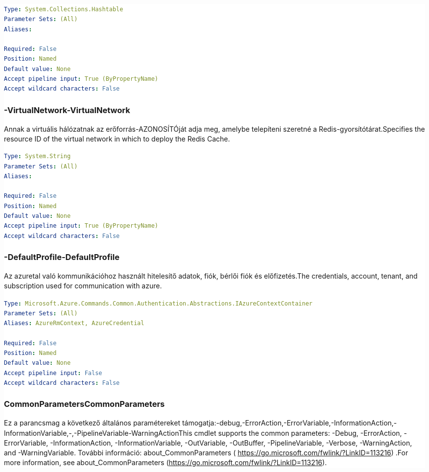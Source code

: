 ```yaml
Type: System.Collections.Hashtable
Parameter Sets: (All)
Aliases: 

Required: False
Position: Named
Default value: None
Accept pipeline input: True (ByPropertyName)
Accept wildcard characters: False
```

### <span data-ttu-id="dbade-235">-VirtualNetwork</span><span class="sxs-lookup"><span data-stu-id="dbade-235">-VirtualNetwork</span></span>
<span data-ttu-id="dbade-236">Annak a virtuális hálózatnak az erőforrás-AZONOSÍTÓját adja meg, amelybe telepíteni szeretné a Redis-gyorsítótárat.</span><span class="sxs-lookup"><span data-stu-id="dbade-236">Specifies the resource ID of the virtual network in which to deploy the Redis Cache.</span></span>

```yaml
Type: System.String
Parameter Sets: (All)
Aliases: 

Required: False
Position: Named
Default value: None
Accept pipeline input: True (ByPropertyName)
Accept wildcard characters: False
```

### <span data-ttu-id="dbade-237">-DefaultProfile</span><span class="sxs-lookup"><span data-stu-id="dbade-237">-DefaultProfile</span></span>
<span data-ttu-id="dbade-238">Az azuretal való kommunikációhoz használt hitelesítő adatok, fiók, bérlői fiók és előfizetés.</span><span class="sxs-lookup"><span data-stu-id="dbade-238">The credentials, account, tenant, and subscription used for communication with azure.</span></span>

```yaml
Type: Microsoft.Azure.Commands.Common.Authentication.Abstractions.IAzureContextContainer
Parameter Sets: (All)
Aliases: AzureRmContext, AzureCredential

Required: False
Position: Named
Default value: None
Accept pipeline input: False
Accept wildcard characters: False
```

### <span data-ttu-id="dbade-239">CommonParameters</span><span class="sxs-lookup"><span data-stu-id="dbade-239">CommonParameters</span></span>
<span data-ttu-id="dbade-240">Ez a parancsmag a következő általános paramétereket támogatja:-debug,-ErrorAction,-ErrorVariable,-InformationAction,-InformationVariable,-,-PipelineVariable-WarningAction</span><span class="sxs-lookup"><span data-stu-id="dbade-240">This cmdlet supports the common parameters: -Debug, -ErrorAction, -ErrorVariable, -InformationAction, -InformationVariable, -OutVariable, -OutBuffer, -PipelineVariable, -Verbose, -WarningAction, and -WarningVariable.</span></span> <span data-ttu-id="dbade-241">További információ: about_CommonParameters ( https://go.microsoft.com/fwlink/?LinkID=113216) .</span><span class="sxs-lookup"><span data-stu-id="dbade-241">For more information, see about_CommonParameters (https://go.microsoft.com/fwlink/?LinkID=113216).</span></span>
